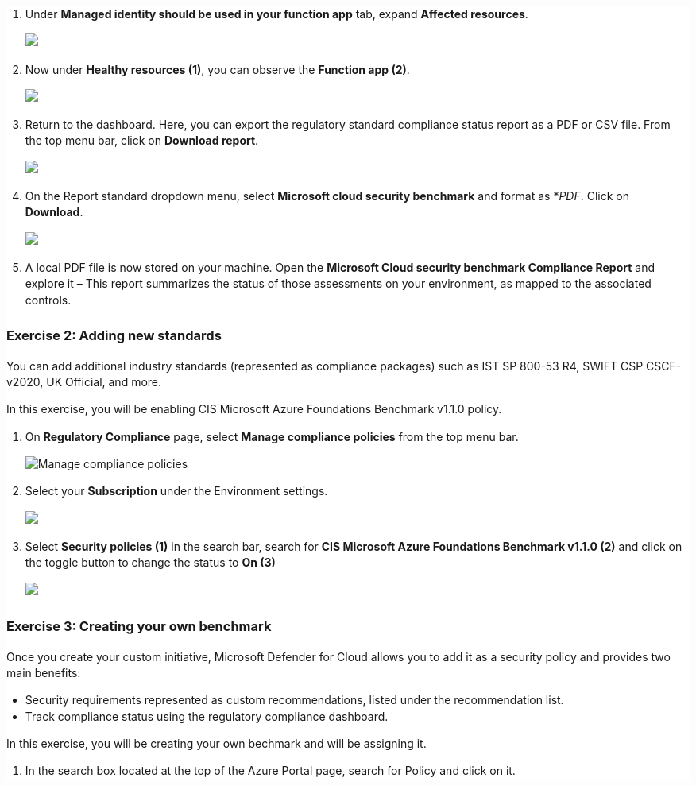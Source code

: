 1. Under **Managed identity should be used in your function app** tab, expand **Affected resources**.

    ![](../Images/affectedresources1.png)
   
1. Now under **Healthy resources (1)**, you can observe the **Function app (2)**.

    ![](../Images/healthyresources.png)

1. Return to the dashboard. Here, you can export the regulatory standard compliance status report as a PDF or CSV file. From the top menu bar, click on **Download report**.

    ![](../Images/downloadreport.png)

1. On the Report standard dropdown menu, select **Microsoft cloud security benchmark** and format as **PDF*. Click on **Download**.

    ![](../Images/c12.png)

1. A local PDF file is now stored on your machine. Open the **Microsoft Cloud security benchmark Compliance Report** and explore it – This report summarizes the status of those assessments on your environment, as mapped to the associated controls.

### Exercise 2: Adding new standards

You can add additional industry standards (represented as compliance packages) such as IST SP 800-53 R4, SWIFT CSP CSCF-v2020, UK Official, and more.

In this exercise, you will be enabling CIS Microsoft Azure Foundations Benchmark v1.1.0 policy.

1. On **Regulatory Compliance** page, select **Manage compliance policies** from the top menu bar.

    ![Manage compliance policies](../Images/c13.png)

2. Select your **Subscription** under the Environment settings.

    ![](../Images/envset.png)
   
3. Select **Security policies (1)** in the search bar, search for **CIS Microsoft Azure Foundations Benchmark v1.1.0 (2)** and click on the toggle button to change the status to **On (3)**

    ![](../Images/Sh33.png)

### Exercise 3: Creating your own benchmark

Once you create your custom initiative, Microsoft Defender for Cloud allows you to add it as a security policy and provides two main benefits:
* Security requirements represented as custom recommendations, listed under the recommendation list.
* Track compliance status using the regulatory compliance dashboard.

In this exercise, you will be creating your own bechmark and will be assigning it.

1. In the search box located at the top of the Azure Portal page, search for Policy and click on it.
